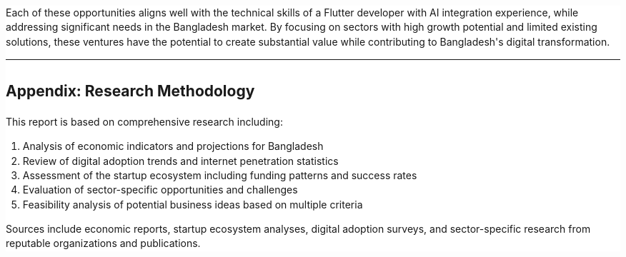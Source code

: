 Each of these opportunities aligns well with the technical skills of a Flutter developer with AI integration experience, while addressing significant needs in the Bangladesh market. By focusing on sectors with high growth potential and limited existing solutions, these ventures have the potential to create substantial value while contributing to Bangladesh's digital transformation.

---

## Appendix: Research Methodology

This report is based on comprehensive research including:
1. Analysis of economic indicators and projections for Bangladesh
2. Review of digital adoption trends and internet penetration statistics
3. Assessment of the startup ecosystem including funding patterns and success rates
4. Evaluation of sector-specific opportunities and challenges
5. Feasibility analysis of potential business ideas based on multiple criteria

Sources include economic reports, startup ecosystem analyses, digital adoption surveys, and sector-specific research from reputable organizations and publications.
